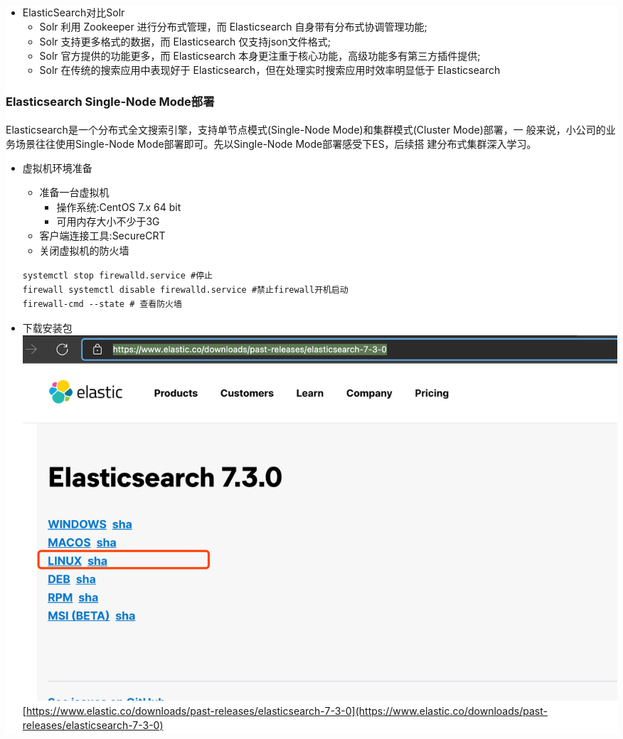 - ElasticSearch对比Solr
  * Solr 利用 Zookeeper 进行分布式管理，而 Elasticsearch 自身带有分布式协调管理功能;  
  * Solr 支持更多格式的数据，而 Elasticsearch 仅支持json文件格式;  
  * Solr 官方提供的功能更多，而 Elasticsearch 本身更注重于核心功能，高级功能多有第三方插件提供;  
  * Solr 在传统的搜索应用中表现好于 Elasticsearch，但在处理实时搜索应用时效率明显低于 Elasticsearch

### Elasticsearch Single-Node Mode部署

Elasticsearch是一个分布式全文搜索引擎，支持单节点模式(Single-Node Mode)和集群模式(Cluster Mode)部署，一 般来说，小公司的业务场景往往使用Single-Node Mode部署即可。先以Single-Node Mode部署感受下ES，后续搭 建分布式集群深入学习。

- 虚拟机环境准备
  * 准备一台虚拟机  
  	* 操作系统:CentOS 7.x 64 bit   
  	* 可用内存大小不少于3G   
  * 客户端连接工具:SecureCRT  
  * 关闭虚拟机的防火墙  
  ```shell  
  systemctl stop firewalld.service #停止  
  firewall systemctl disable firewalld.service #禁止firewall开机启动   
  firewall-cmd --state # 查看防火墙  
  ```  
       

- 下载安装包<br>
![](/resource/ELK/assets/CF52DA28-1ED7-4346-B1C8-62BBC76778C3.png)
  [https://www.elastic.co/downloads/past-releases/elasticsearch-7-3-0](https://www.elastic.co/downloads/past-releases/elasticsearch-7-3-0)  
    
